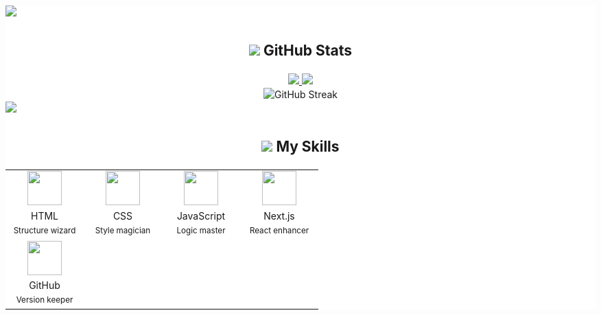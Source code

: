 </table>


<img src="https://raw.githubusercontent.com/andreasbm/readme/master/assets/lines/rainbow.png">


<h2 align="center">
  <img src="https://media.giphy.com/media/VgCDAzcKvsR6OM0uWg/giphy.gif" width="30"> 
  GitHub Stats
</h2>

<div align="center">
  <a href="https://github.com/ViB404">
    <img height="180em" src="https://github-readme-stats-eight-theta.vercel.app/api?username=YourGitHubUsername&show_icons=true&theme=radical&include_all_commits=true&count_private=true"/>
    <img height="180em" src="https://github-readme-stats-eight-theta.vercel.app/api/top-langs/?username=ViB404&layout=compact&langs_count=8&theme=radical"/>
  </a>
</div>

<div align="center">
  <img src="https://github-readme-streak-stats.herokuapp.com/?user=ViB404&theme=radical&hide_border=true" alt="GitHub Streak" />
</div>


<img src="https://raw.githubusercontent.com/andreasbm/readme/master/assets/lines/rainbow.png">


<h2 align="center">
  <img src="https://media.giphy.com/media/jSKBmKkvo2dPQQtsR1/giphy.gif" width="35"> 
  My Skills
</h2>

<table align="center">
  <tr>
    <td align="center" width="100">
      <img src="https://media.giphy.com/media/XAxylRMCdpbEWUAvr8/giphy.gif" width="50" height="50">
      <br>HTML
      <br><small>Structure wizard</small>
    </td>
    <td align="center" width="100">
      <img src="https://media.giphy.com/media/fsEaZldNC8A1PJ3mwp/giphy.gif" width="50" height="50">
      <br>CSS
      <br><small>Style magician</small>
    </td>
    <td align="center" width="100">
      <img src="https://media.giphy.com/media/ln7z2eWriiQAllfVcn/giphy.gif" width="50" height="50">
      <br>JavaScript
      <br><small>Logic master</small>
    </td>
    <td align="center" width="100">
      <img src="https://media.giphy.com/media/SvFocn0wNMx0iv2rYz/giphy.gif" width="50" height="50">
      <br>Next.js
      <br><small>React enhancer</small>
    </td>
  </tr>
  <tr>
    <td align="center" width="100">
      <img src="https://media.giphy.com/media/KzJkzjggfGN5Py6nkT/giphy.gif" width="50" height="50">
      <br>GitHub
      <br><small>Version keeper</small>
    </td>
    <td align="center" width="100">